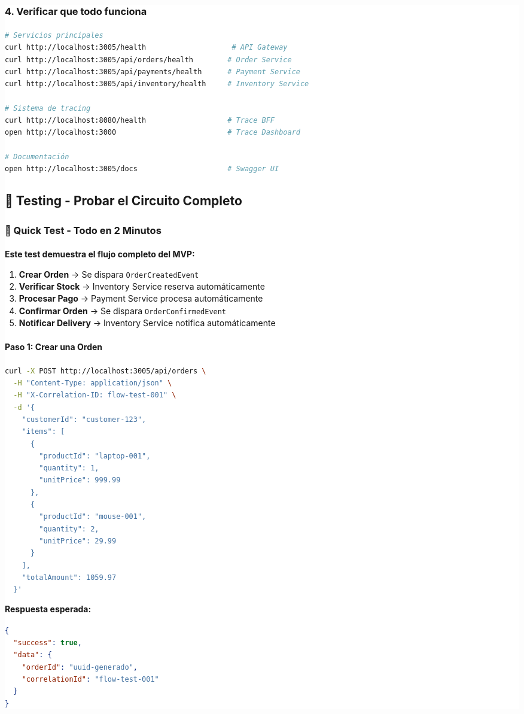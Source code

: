 ### **4. Verificar que todo funciona**
```bash
# Servicios principales
curl http://localhost:3005/health                    # API Gateway
curl http://localhost:3005/api/orders/health        # Order Service
curl http://localhost:3005/api/payments/health      # Payment Service
curl http://localhost:3005/api/inventory/health     # Inventory Service

# Sistema de tracing
curl http://localhost:8080/health                   # Trace BFF
open http://localhost:3000                          # Trace Dashboard

# Documentación
open http://localhost:3005/docs                     # Swagger UI
```

## 🧪 **Testing - Probar el Circuito Completo**

### **🚀 Quick Test - Todo en 2 Minutos**

**Este test demuestra el flujo completo del MVP:**
1. **Crear Orden** → Se dispara `OrderCreatedEvent`
2. **Verificar Stock** → Inventory Service reserva automáticamente
3. **Procesar Pago** → Payment Service procesa automáticamente
4. **Confirmar Orden** → Se dispara `OrderConfirmedEvent`
5. **Notificar Delivery** → Inventory Service notifica automáticamente

#### **Paso 1: Crear una Orden**
```bash
curl -X POST http://localhost:3005/api/orders \
  -H "Content-Type: application/json" \
  -H "X-Correlation-ID: flow-test-001" \
  -d '{
    "customerId": "customer-123",
    "items": [
      {
        "productId": "laptop-001",
        "quantity": 1,
        "unitPrice": 999.99
      },
      {
        "productId": "mouse-001", 
        "quantity": 2,
        "unitPrice": 29.99
      }
    ],
    "totalAmount": 1059.97
  }'
```

**Respuesta esperada:**
```json
{
  "success": true,
  "data": {
    "orderId": "uuid-generado",
    "correlationId": "flow-test-001"
  }
}
```

